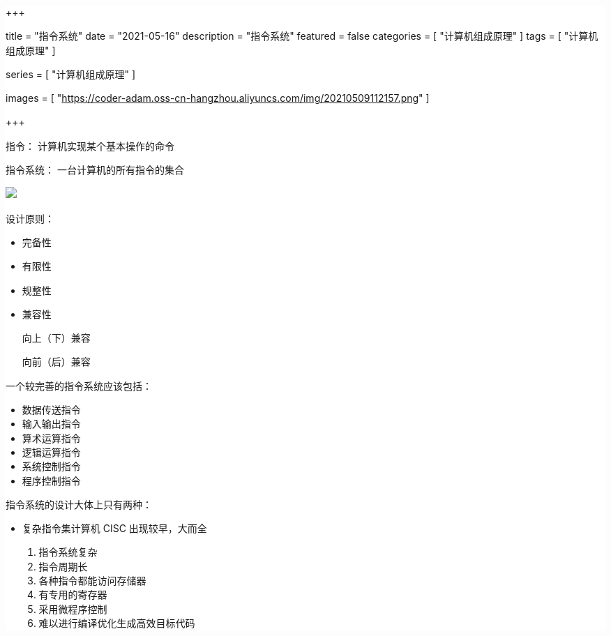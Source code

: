 +++

title = "指令系统"
date = "2021-05-16"
description = "指令系统"
featured = false
categories = [
  "计算机组成原理"
]
tags = [
  "计算机组成原理"
]

series = [
  "计算机组成原理"
]

images = [ "https://coder-adam.oss-cn-hangzhou.aliyuncs.com/img/20210509112157.png"
]

+++



指令： 计算机实现某个基本操作的命令

指令系统： 一台计算机的所有指令的集合

![](https://coder-adam.oss-cn-hangzhou.aliyuncs.com/img/20210509112157.png)

设计原则：

+ 完备性

+ 有限性

+ 规整性

+ 兼容性

  向上（下）兼容

  向前（后）兼容

一个较完善的指令系统应该包括：

+ 数据传送指令
+ 输入输出指令
+ 算术运算指令
+ 逻辑运算指令
+ 系统控制指令
+ 程序控制指令

指令系统的设计大体上只有两种：

+ 复杂指令集计算机 CISC   出现较早，大而全

  1. 指令系统复杂
  2. 指令周期长
  3. 各种指令都能访问存储器
  4. 有专用的寄存器
  5. 采用微程序控制
  6. 难以进行编译优化生成高效目标代码
